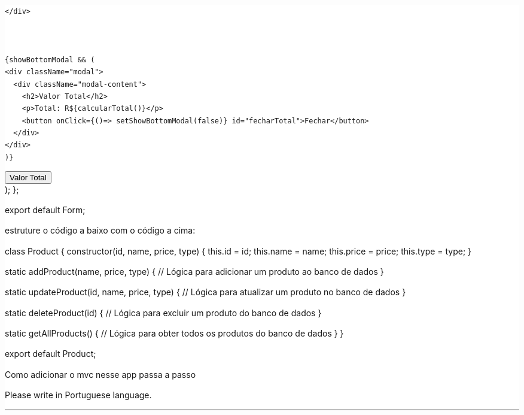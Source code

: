     </div>



    {showBottomModal && (
    <div className="modal">
      <div className="modal-content">
        <h2>Valor Total</h2>
        <p>Total: R${calcularTotal()}</p>
        <button onClick={()=> setShowBottomModal(false)} id="fecharTotal">Fechar</button>
      </div>
    </div>
    )}
  </div>
  <div className="valorTotal">
    <button onClick={loadProductDataForPrice} id="botaoTotal">Valor Total</button>
  </div>
</div>
);
};

export default Form;

estruture o código a baixo com o código a cima:

class Product {
constructor(id, name, price, type) {
this.id = id;
this.name = name;
this.price = price;
this.type = type;
}

static addProduct(name, price, type) {
// Lógica para adicionar um produto ao banco de dados
}

static updateProduct(id, name, price, type) {
// Lógica para atualizar um produto no banco de dados
}

static deleteProduct(id) {
// Lógica para excluir um produto do banco de dados
}

static getAllProducts() {
// Lógica para obter todos os produtos do banco de dados
}
}

export default Product;


Como adicionar o mvc nesse app passa a passo

Please write in Portuguese language.

---
